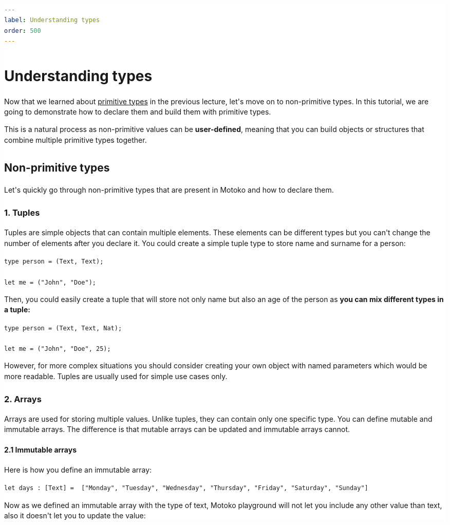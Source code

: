 ```yaml
---
label: Understanding types
order: 500
---
```


# Understanding types

Now that we learned about [primitive types](/tutorials/primitive_types/) in the previous lecture, let's move on to non-primitive types. In this tutorial, we are going to demonstrate how to declare them and build them with primitive types. 

This is a natural process as non-primitive values can be **user-defined**, meaning that you can build objects or structures that combine multiple primitive types together.

## Non-primitive types

Let's quickly go through non-primitive types that are present in Motoko and how to declare them.

### 1. Tuples

Tuples are simple objects that can contain multiple elements. These elements can be different types but you can't change the number of elements after you declare it. You could create a simple tuple type to store name and surname for a person:

```
type person = (Text, Text);

let me = ("John", "Doe");
```
Then, you could easily create a tuple that will store not only name but also an age of the person as **you can mix different types in a tuple:**

```
type person = (Text, Text, Nat);

let me = ("John", "Doe", 25);
```
However, for more complex situations you should consider creating your own object with named parameters which would be more readable. Tuples are usually used for simple use cases only. 


### 2. Arrays

Arrays are used for storing multiple values. Unlike tuples, they can contain only one specific type. You can define mutable and immutable arrays. The difference is that mutable arrays can be updated and immutable arrays cannot. 

#### 2.1 Immutable arrays

Here is how you define an immutable array:

```
let days : [Text] =  ["Monday", "Tuesday", "Wednesday", "Thursday", "Friday", "Saturday", "Sunday"]
```
Now as we defined an immutable array with the type of text, Motoko playground will not let you include any other value than text, also it doesn't let you to update the value:

